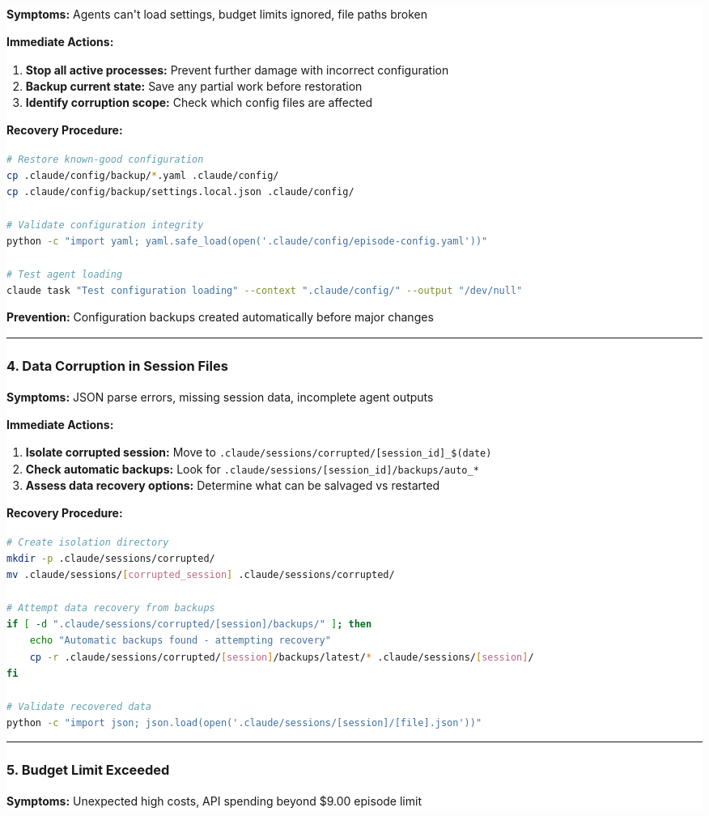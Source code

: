 **Symptoms:** Agents can't load settings, budget limits ignored, file paths broken

**Immediate Actions:**
1. **Stop all active processes:** Prevent further damage with incorrect configuration
2. **Backup current state:** Save any partial work before restoration
3. **Identify corruption scope:** Check which config files are affected

**Recovery Procedure:**
```bash
# Restore known-good configuration
cp .claude/config/backup/*.yaml .claude/config/
cp .claude/config/backup/settings.local.json .claude/config/

# Validate configuration integrity
python -c "import yaml; yaml.safe_load(open('.claude/config/episode-config.yaml'))"

# Test agent loading
claude task "Test configuration loading" --context ".claude/config/" --output "/dev/null"
```

**Prevention:** Configuration backups created automatically before major changes

---

### 4. Data Corruption in Session Files

**Symptoms:** JSON parse errors, missing session data, incomplete agent outputs

**Immediate Actions:**
1. **Isolate corrupted session:** Move to `.claude/sessions/corrupted/[session_id]_$(date)`
2. **Check automatic backups:** Look for `.claude/sessions/[session_id]/backups/auto_*`
3. **Assess data recovery options:** Determine what can be salvaged vs restarted

**Recovery Procedure:**
```bash
# Create isolation directory
mkdir -p .claude/sessions/corrupted/
mv .claude/sessions/[corrupted_session] .claude/sessions/corrupted/

# Attempt data recovery from backups
if [ -d ".claude/sessions/corrupted/[session]/backups/" ]; then
    echo "Automatic backups found - attempting recovery"
    cp -r .claude/sessions/corrupted/[session]/backups/latest/* .claude/sessions/[session]/
fi

# Validate recovered data
python -c "import json; json.load(open('.claude/sessions/[session]/[file].json'))"
```

---

### 5. Budget Limit Exceeded

**Symptoms:** Unexpected high costs, API spending beyond $9.00 episode limit
